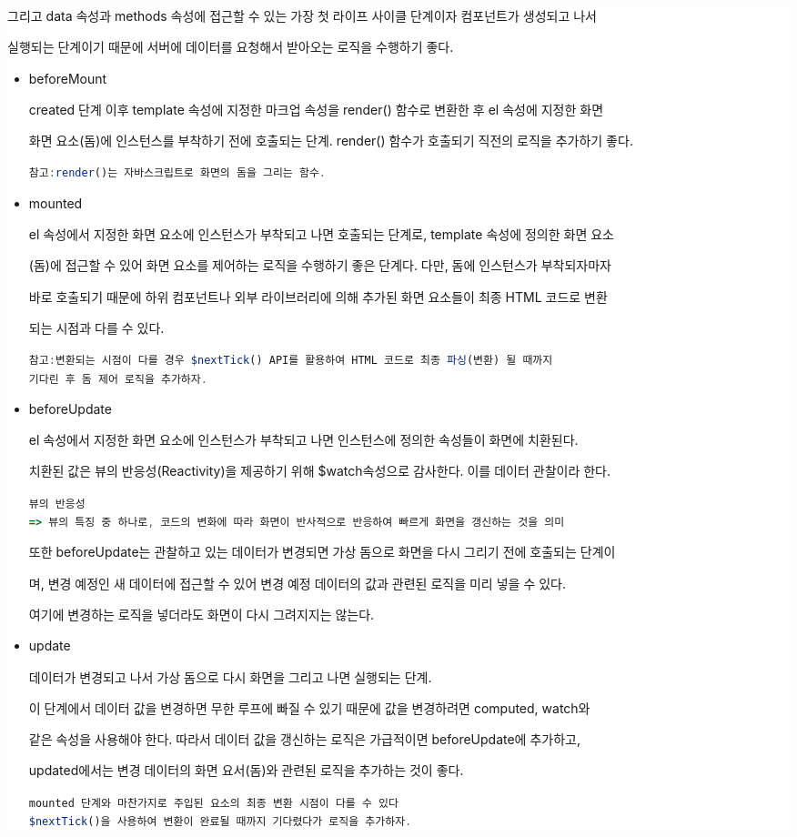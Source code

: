   그리고 data 속성과 methods 속성에 접근할 수 있는 가장 첫 라이프 사이클 단계이자 컴포넌트가 생성되고 나서 

  실행되는 단계이기 때문에 서버에 데이터를 요청해서 받아오는 로직을 수행하기 좋다.

  

* beforeMount

  created 단계 이후 template 속성에 지정한 마크업 속성을 render() 함수로 변환한 후 el 속성에 지정한 화면

  화면 요소(돔)에 인스턴스를 부착하기 전에 호출되는 단계. render() 함수가 호출되기 직전의 로직을 추가하기 좋다. 
  ```js
  참고:render()는 자바스크립트로 화면의 돔을 그리는 함수.
  ```
  
* mounted

  el 속성에서 지정한 화면 요소에 인스턴스가 부착되고 나면 호출되는 단계로, template 속성에 정의한 화면 요소

  (돔)에 접근할 수 있어 화면 요소를 제어하는 로직을 수행하기 좋은 단계다. 다만, 돔에 인스턴스가 부착되자마자

  바로 호출되기 때문에 하위 컴포넌트나 외부 라이브러리에 의해 추가된 화면 요소들이 최종 HTML 코드로 변환

  되는 시점과 다를 수 있다. 

  ```js
  참고:변환되는 시점이 다를 경우 $nextTick() API를 활용하여 HTML 코드로 최종 파싱(변환) 될 때까지 
  기다린 후 돔 제어 로직을 추가하자.
  ```

  

* beforeUpdate

  el 속성에서 지정한 화면 요소에 인스턴스가 부착되고 나면 인스턴스에 정의한 속성들이 화면에 치환된다.

  치환된 값은 뷰의 반응성(Reactivity)을 제공하기 위해 $watch속성으로 감사한다. 이를 데이터 관찰이라 한다.

  ```js
  뷰의 반응성
  => 뷰의 특징 중 하나로, 코드의 변화에 따라 화면이 반사적으로 반응하여 빠르게 화면을 갱신하는 것을 의미
  ```

  또한 beforeUpdate는 관찰하고 있는 데이터가 변경되면 가상 돔으로 화면을 다시 그리기 전에 호출되는 단계이

  며, 변경 예정인 새 데이터에 접근할 수 있어 변경 예정 데이터의 값과 관련된 로직을 미리 넣을 수 있다.

  여기에 변경하는 로직을 넣더라도 화면이 다시 그려지지는 않는다.

  

* update

  데이터가 변경되고 나서 가상 돔으로 다시 화면을 그리고 나면 실행되는 단계.

  이 단계에서 데이터 값을 변경하면 무한 루프에 빠질 수 있기 때문에 값을 변경하려면 computed, watch와 

  같은 속성을 사용해야 한다. 따라서 데이터 값을 갱신하는 로직은 가급적이면 beforeUpdate에 추가하고,

  updated에서는 변경 데이터의 화면 요서(돔)와 관련된 로직을 추가하는 것이 좋다.

  ```js
  mounted 단계와 마찬가지로 주입된 요소의 최종 변환 시점이 다를 수 있다 
  $nextTick()을 사용하여 변환이 완료될 때까지 기다렸다가 로직을 추가하자.
  ```
